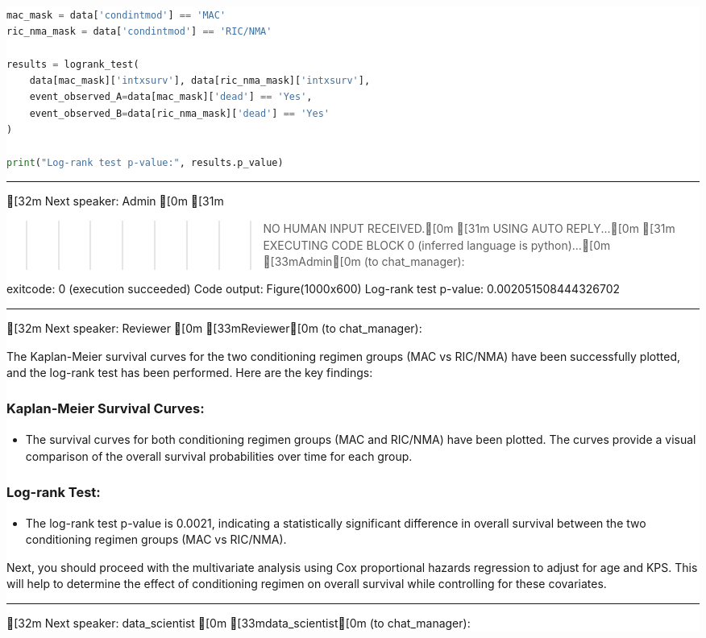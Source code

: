 ```python
mac_mask = data['condintmod'] == 'MAC'
ric_nma_mask = data['condintmod'] == 'RIC/NMA'

results = logrank_test(
    data[mac_mask]['intxsurv'], data[ric_nma_mask]['intxsurv'],
    event_observed_A=data[mac_mask]['dead'] == 'Yes',
    event_observed_B=data[ric_nma_mask]['dead'] == 'Yes'
)

print("Log-rank test p-value:", results.p_value)
```

--------------------------------------------------------------------------------
[32m
Next speaker: Admin
[0m
[31m
>>>>>>>> NO HUMAN INPUT RECEIVED.[0m
[31m
>>>>>>>> USING AUTO REPLY...[0m
[31m
>>>>>>>> EXECUTING CODE BLOCK 0 (inferred language is python)...[0m
[33mAdmin[0m (to chat_manager):

exitcode: 0 (execution succeeded)
Code output: 
Figure(1000x600)
Log-rank test p-value: 0.002051508444326702


--------------------------------------------------------------------------------
[32m
Next speaker: Reviewer
[0m
[33mReviewer[0m (to chat_manager):

The Kaplan-Meier survival curves for the two conditioning regimen groups (MAC vs RIC/NMA) have been successfully plotted, and the log-rank test has been performed. Here are the key findings:

### Kaplan-Meier Survival Curves:
- The survival curves for both conditioning regimen groups (MAC and RIC/NMA) have been plotted. The curves provide a visual comparison of the overall survival probabilities over time for each group.

### Log-rank Test:
- The log-rank test p-value is 0.0021, indicating a statistically significant difference in overall survival between the two conditioning regimen groups (MAC vs RIC/NMA).

Next, you should proceed with the multivariate analysis using Cox proportional hazards regression to adjust for age and KPS. This will help to determine the effect of conditioning regimen on overall survival while controlling for these covariates.

--------------------------------------------------------------------------------
[32m
Next speaker: data_scientist
[0m
[33mdata_scientist[0m (to chat_manager):
